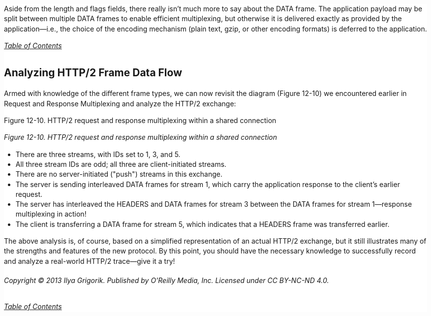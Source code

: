 Aside from the length and flags fields, there really isn’t much more to say about the DATA frame. The application payload may be split between multiple DATA frames to enable efficient multiplexing, but otherwise it is delivered exactly as provided by the application—i.e., the choice of the encoding mechanism (plain text, gzip, or other encoding formats) is deferred to the application.

*[Table of Contents](#contents)*

<a name="analyze_frame_data"></a>
## Analyzing HTTP/2 Frame Data Flow
Armed with knowledge of the different frame types, we can now revisit the diagram (Figure 12-10) we encountered earlier in Request and Response Multiplexing and analyze the HTTP/2 exchange:

Figure 12-10. HTTP/2 request and response multiplexing within a shared connection

*Figure 12-10. HTTP/2 request and response multiplexing within a shared connection*

- There are three streams, with IDs set to 1, 3, and 5.
- All three stream IDs are odd; all three are client-initiated streams.
- There are no server-initiated ("push") streams in this exchange.
- The server is sending interleaved DATA frames for stream 1, which carry the application response to the client’s earlier request.
- The server has interleaved the HEADERS and DATA frames for stream 3 between the DATA frames for stream 1—response multiplexing in action!
- The client is transferring a DATA frame for stream 5, which indicates that a HEADERS frame was transferred earlier.

The above analysis is, of course, based on a simplified representation of an actual HTTP/2 exchange, but it still illustrates many of the strengths and features of the new protocol. By this point, you should have the necessary knowledge to successfully record and analyze a real-world HTTP/2 trace—give it a try!

###### *Copyright © 2013 Ilya Grigorik. Published by O'Reilly Media, Inc. Licensed under CC BY-NC-ND 4.0.*
[//]: # (###### *Portions Copyright © 2017 Chris Jones. Licensed under CC BY-NC-ND 4.0.*)


*[Table of Contents](#contents)*
